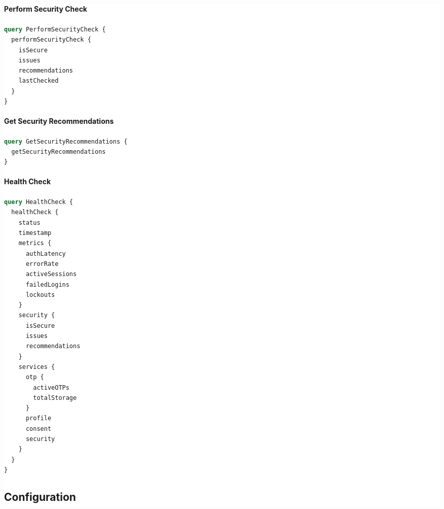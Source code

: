#### Perform Security Check
```graphql
query PerformSecurityCheck {
  performSecurityCheck {
    isSecure
    issues
    recommendations
    lastChecked
  }
}
```

#### Get Security Recommendations
```graphql
query GetSecurityRecommendations {
  getSecurityRecommendations
}
```

#### Health Check
```graphql
query HealthCheck {
  healthCheck {
    status
    timestamp
    metrics {
      authLatency
      errorRate
      activeSessions
      failedLogins
      lockouts
    }
    security {
      isSecure
      issues
      recommendations
    }
    services {
      otp {
        activeOTPs
        totalStorage
      }
      profile
      consent
      security
    }
  }
}
```

## Configuration
